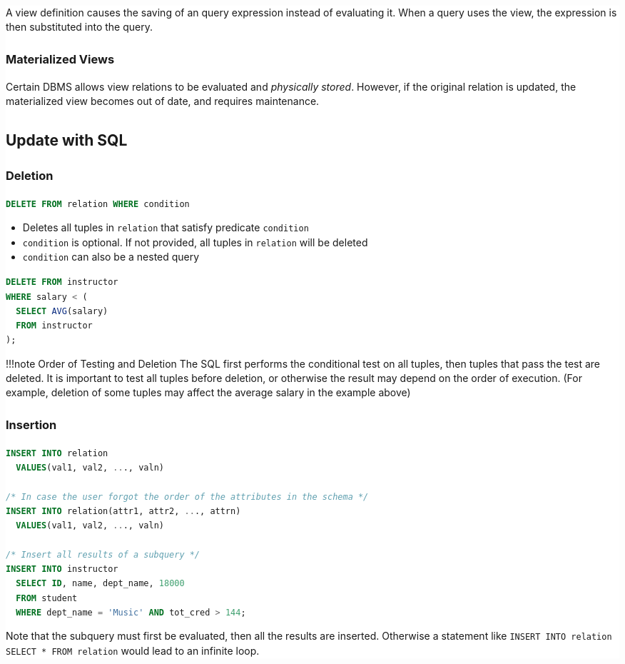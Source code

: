 A view definition causes the saving of an query expression instead of evaluating it. When a query uses the view, the expression is then substituted into the query.

### Materialized Views

Certain DBMS allows view relations to be evaluated and *physically stored*. However, if the original relation is updated, the materialized view becomes out of date, and requires maintenance.

## Update with SQL

### Deletion

```sql
DELETE FROM relation WHERE condition
```

- Deletes all tuples in `relation` that satisfy predicate `condition`
- `condition` is optional. If not provided, all tuples in `relation` will be deleted
- `condition` can also be a nested query

```sql
DELETE FROM instructor
WHERE salary < (
  SELECT AVG(salary)
  FROM instructor
);
```

!!!note Order of Testing and Deletion
    The SQL first performs the conditional test on all tuples, then tuples that pass the test are deleted. It is important to test all tuples before deletion, or otherwise the result may depend on the order of execution. (For example, deletion of some tuples may affect the average salary in the example above)

### Insertion

```sql
INSERT INTO relation
  VALUES(val1, val2, ..., valn)

/* In case the user forgot the order of the attributes in the schema */
INSERT INTO relation(attr1, attr2, ..., attrn)
  VALUES(val1, val2, ..., valn)

/* Insert all results of a subquery */
INSERT INTO instructor
  SELECT ID, name, dept_name, 18000
  FROM student
  WHERE dept_name = 'Music' AND tot_cred > 144;
```

Note that the subquery must first be evaluated, then all the results are inserted. Otherwise a statement like `INSERT INTO relation SELECT * FROM relation` would lead to an infinite loop.

